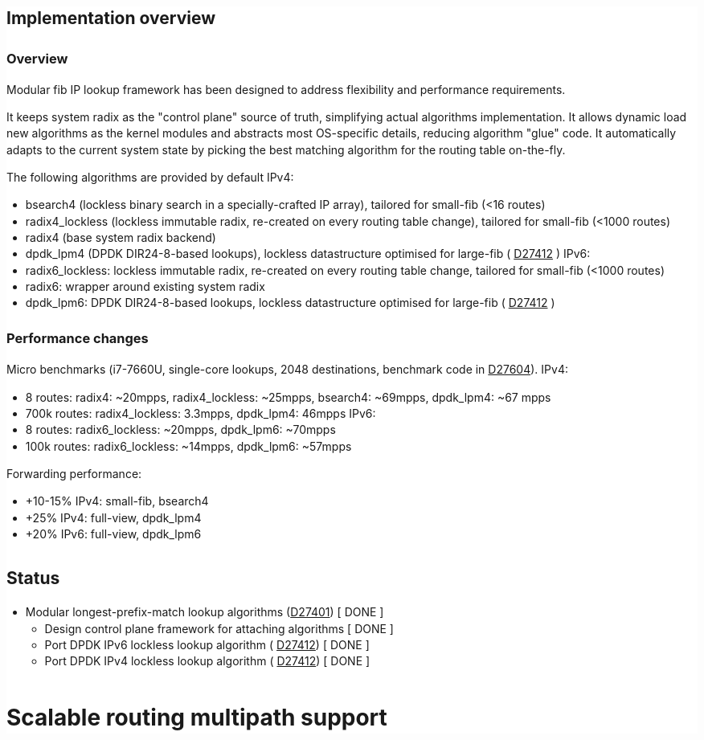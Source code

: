 ## Implementation overview

### Overview

Modular fib IP lookup framework has been designed to address flexibility and performance requirements.

It keeps system radix as the "control plane" source of truth, simplifying actual algorithms implementation.
It allows dynamic load new algorithms as the kernel modules and abstracts most OS-specific details, reducing algorithm "glue" code.
It automatically adapts to the current system state by picking the best matching algorithm for the routing table on-the-fly.

The following algorithms are provided by default
IPv4:
  * bsearch4 (lockless binary search in a specially-crafted IP array), tailored for small-fib (<16 routes)
  * radix4_lockless (lockless immutable radix, re-created on every routing table change), tailored for small-fib (<1000 routes)
  * radix4 (base system radix backend)
  * dpdk_lpm4 (DPDK DIR24-8-based lookups), lockless datastructure optimised for large-fib ( [D27412](https://reviews.freebsd.org/D27412) )
IPv6:
  * radix6_lockless: lockless immutable radix, re-created on every routing table change, tailored for small-fib (<1000 routes)
  * radix6: wrapper around existing system radix
  * dpdk_lpm6: DPDK DIR24-8-based lookups, lockless datastructure optimised for large-fib ( [D27412](https://reviews.freebsd.org/D27412) )

### Performance changes

Micro benchmarks (i7-7660U, single-core lookups, 2048 destinations, benchmark code in [D27604](https://reviews.freebsd.org/D27604)).
IPv4:
  * 8 routes: radix4: ~20mpps, radix4_lockless: ~25mpps, bsearch4: ~69mpps, dpdk_lpm4: ~67 mpps
  * 700k routes: radix4_lockless: 3.3mpps, dpdk_lpm4: 46mpps
IPv6:
  * 8 routes: radix6_lockless: ~20mpps, dpdk_lpm6: ~70mpps
  * 100k routes: radix6_lockless: ~14mpps, dpdk_lpm6: ~57mpps

Forwarding performance:
  * +10-15% IPv4: small-fib, bsearch4
  * +25% IPv4: full-view, dpdk_lpm4
  * +20% IPv6: full-view, dpdk_lpm6

## Status

  * Modular longest-prefix-match lookup algorithms ([D27401](https://reviews.freebsd.org/D27401)) [ DONE ]
    * Design control plane framework for attaching algorithms [ DONE ]
    * Port DPDK IPv6 lockless lookup algorithm ( [D27412](https://reviews.freebsd.org/D27412)) [ DONE ]
    * Port DPDK IPv4 lockless lookup algorithm ( [D27412](https://reviews.freebsd.org/D27412)) [ DONE ]
# Scalable routing multipath support
